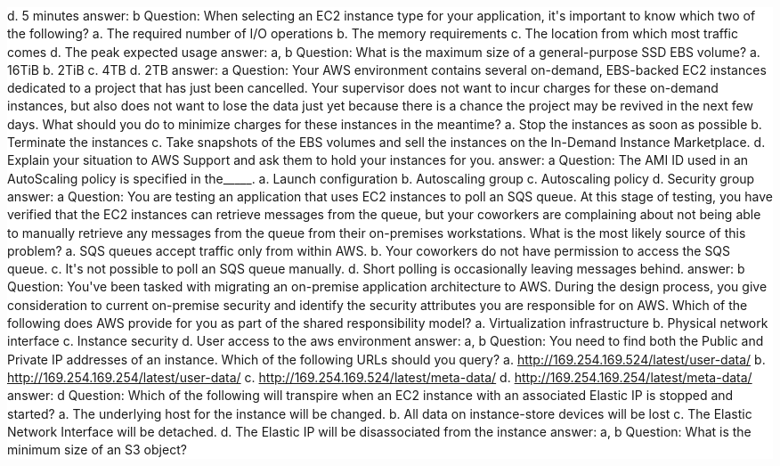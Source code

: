   d. 5 minutes
answer: b
Question: When selecting an EC2 instance type for your application, it's important to know which two of the following?
  a. The required number of I/O operations
  b. The memory requirements
  c. The location from which most traffic comes
  d. The peak expected usage
answer: a, b
Question: What is the maximum size of a general-purpose SSD EBS volume?
  a. 16TiB
  b. 2TiB
  c. 4TB
  d. 2TB
answer: a
Question: Your AWS environment contains several on-demand, EBS-backed EC2 instances dedicated to a project that has just been cancelled. Your supervisor does not want to incur charges for these on-demand instances, but also does not want to lose the data just yet because there is a chance the project may be revived in the next few days. What should you do to minimize charges for these instances in the meantime?
  a. Stop the instances as soon as possible
  b. Terminate the instances
  c. Take snapshots of the EBS volumes and sell the instances on the In-Demand Instance Marketplace.
  d. Explain your situation to AWS Support and ask them to hold your instances for you.
answer: a
Question: The AMI ID used in an AutoScaling policy is specified in the_____.
  a. Launch configuration
  b. Autoscaling group
  c. Autoscaling policy
  d. Security group
answer: a
Question: You are testing an application that uses EC2 instances to poll an SQS queue. At this stage of testing, you have verified that the EC2 instances can retrieve messages from the queue, but your coworkers are complaining about not being able to manually retrieve any messages from the queue from their on-premises workstations. What is the most likely source of this problem?
  a. SQS queues accept traffic only from within AWS.
  b. Your coworkers do not have permission to access the SQS queue.
  c. It's not possible to poll an SQS queue manually.
  d. Short polling is occasionally leaving messages behind.
answer: b
Question: You've been tasked with migrating an on-premise application architecture to AWS. During the design process, you give consideration to current on-premise security and identify the security attributes you are responsible for on AWS. Which of the following does AWS provide for you as part of the shared responsibility model?
  a. Virtualization infrastructure
  b. Physical network interface
  c. Instance security
  d. User access to the aws environment
answer: a, b
Question: You need to find both the Public and Private IP addresses of an instance. Which of the following URLs should you query?
  a. http://169.254.169.524/latest/user-data/
  b. http://169.254.169.254/latest/user-data/
  c. http://169.254.169.524/latest/meta-data/
  d. http://169.254.169.254/latest/meta-data/
answer: d
Question: Which of the following will transpire when an EC2 instance with an associated Elastic IP is stopped and started?
  a. The underlying host for the instance will be changed.
  b. All data on instance-store devices will be lost
  c. The Elastic Network Interface will be detached.
  d. The Elastic IP will be disassociated from the instance
answer: a, b
Question: What is the minimum size of an S3 object?